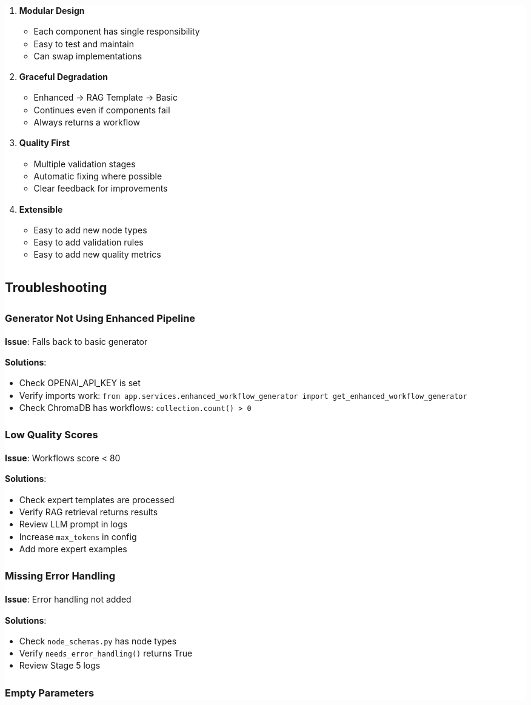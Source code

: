 1. **Modular Design**
   - Each component has single responsibility
   - Easy to test and maintain
   - Can swap implementations

2. **Graceful Degradation**
   - Enhanced → RAG Template → Basic
   - Continues even if components fail
   - Always returns a workflow

3. **Quality First**
   - Multiple validation stages
   - Automatic fixing where possible
   - Clear feedback for improvements

4. **Extensible**
   - Easy to add new node types
   - Easy to add validation rules
   - Easy to add new quality metrics

## Troubleshooting

### Generator Not Using Enhanced Pipeline

**Issue**: Falls back to basic generator

**Solutions**:
- Check OPENAI_API_KEY is set
- Verify imports work: `from app.services.enhanced_workflow_generator import get_enhanced_workflow_generator`
- Check ChromaDB has workflows: `collection.count() > 0`

### Low Quality Scores

**Issue**: Workflows score < 80

**Solutions**:
- Check expert templates are processed
- Verify RAG retrieval returns results
- Review LLM prompt in logs
- Increase `max_tokens` in config
- Add more expert examples

### Missing Error Handling

**Issue**: Error handling not added

**Solutions**:
- Check `node_schemas.py` has node types
- Verify `needs_error_handling()` returns True
- Review Stage 5 logs

### Empty Parameters
